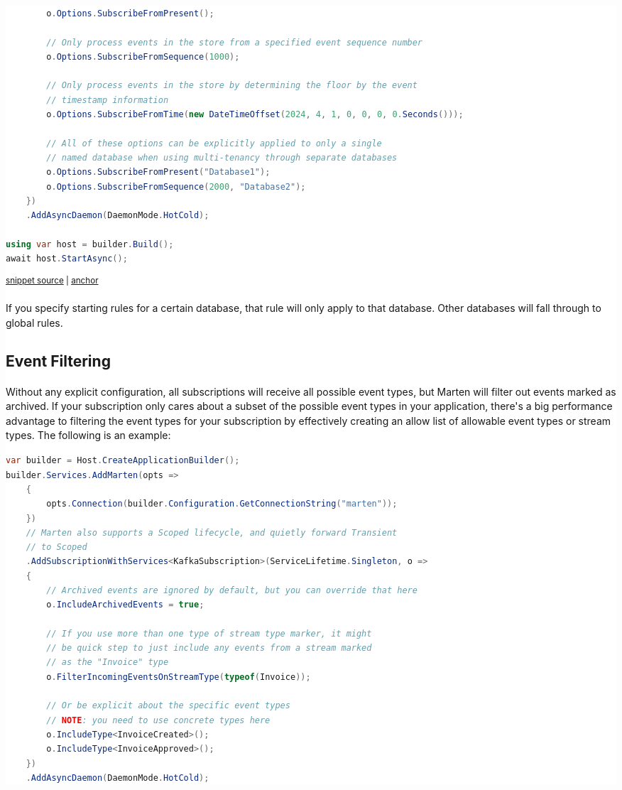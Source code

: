 ```cs
        o.Options.SubscribeFromPresent();

        // Only process events in the store from a specified event sequence number
        o.Options.SubscribeFromSequence(1000);

        // Only process events in the store by determining the floor by the event
        // timestamp information
        o.Options.SubscribeFromTime(new DateTimeOffset(2024, 4, 1, 0, 0, 0, 0.Seconds()));

        // All of these options can be explicitly applied to only a single
        // named database when using multi-tenancy through separate databases
        o.Options.SubscribeFromPresent("Database1");
        o.Options.SubscribeFromSequence(2000, "Database2");
    })
    .AddAsyncDaemon(DaemonMode.HotCold);

using var host = builder.Build();
await host.StartAsync();
```
<sup><a href='https://github.com/JasperFx/marten/blob/master/src/DaemonTests/Subscriptions/SubscriptionSamples.cs#L197-L230' title='Snippet source file'>snippet source</a> | <a href='#snippet-sample_starting_position_of_subscription' title='Start of snippet'>anchor</a></sup>


If you specify starting rules for a certain database, that rule will only apply to that database. Other databases will
fall through to global rules.

## Event Filtering

Without any explicit configuration, all subscriptions will receive all possible event types, but Marten will filter
out events marked as archived. If your subscription only cares about a subset of the possible event types in your application,
there's a big performance advantage to filtering the event types for your subscription by effectively creating an 
allow list of allowable event types or stream types. The following is an example:


<a id='snippet-sample_subscription_filters'></a>
```cs
var builder = Host.CreateApplicationBuilder();
builder.Services.AddMarten(opts =>
    {
        opts.Connection(builder.Configuration.GetConnectionString("marten"));
    })
    // Marten also supports a Scoped lifecycle, and quietly forward Transient
    // to Scoped
    .AddSubscriptionWithServices<KafkaSubscription>(ServiceLifetime.Singleton, o =>
    {
        // Archived events are ignored by default, but you can override that here
        o.IncludeArchivedEvents = true;

        // If you use more than one type of stream type marker, it might
        // be quick step to just include any events from a stream marked
        // as the "Invoice" type
        o.FilterIncomingEventsOnStreamType(typeof(Invoice));

        // Or be explicit about the specific event types
        // NOTE: you need to use concrete types here
        o.IncludeType<InvoiceCreated>();
        o.IncludeType<InvoiceApproved>();
    })
    .AddAsyncDaemon(DaemonMode.HotCold);

```